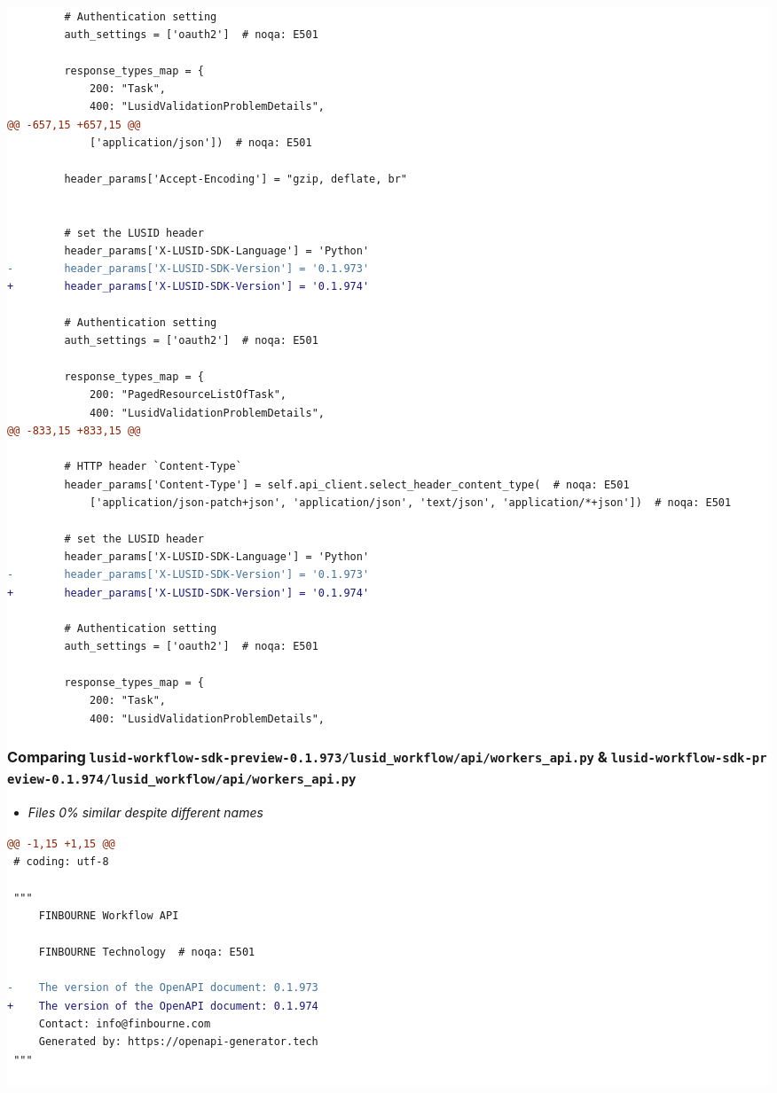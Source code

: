 ```diff
         # Authentication setting
         auth_settings = ['oauth2']  # noqa: E501
 
         response_types_map = {
             200: "Task",
             400: "LusidValidationProblemDetails",
@@ -657,15 +657,15 @@
             ['application/json'])  # noqa: E501
 
         header_params['Accept-Encoding'] = "gzip, deflate, br"
 
 
         # set the LUSID header
         header_params['X-LUSID-SDK-Language'] = 'Python'
-        header_params['X-LUSID-SDK-Version'] = '0.1.973'
+        header_params['X-LUSID-SDK-Version'] = '0.1.974'
 
         # Authentication setting
         auth_settings = ['oauth2']  # noqa: E501
 
         response_types_map = {
             200: "PagedResourceListOfTask",
             400: "LusidValidationProblemDetails",
@@ -833,15 +833,15 @@
 
         # HTTP header `Content-Type`
         header_params['Content-Type'] = self.api_client.select_header_content_type(  # noqa: E501
             ['application/json-patch+json', 'application/json', 'text/json', 'application/*+json'])  # noqa: E501
 
         # set the LUSID header
         header_params['X-LUSID-SDK-Language'] = 'Python'
-        header_params['X-LUSID-SDK-Version'] = '0.1.973'
+        header_params['X-LUSID-SDK-Version'] = '0.1.974'
 
         # Authentication setting
         auth_settings = ['oauth2']  # noqa: E501
 
         response_types_map = {
             200: "Task",
             400: "LusidValidationProblemDetails",
```

### Comparing `lusid-workflow-sdk-preview-0.1.973/lusid_workflow/api/workers_api.py` & `lusid-workflow-sdk-preview-0.1.974/lusid_workflow/api/workers_api.py`

 * *Files 0% similar despite different names*

```diff
@@ -1,15 +1,15 @@
 # coding: utf-8
 
 """
     FINBOURNE Workflow API
 
     FINBOURNE Technology  # noqa: E501
 
-    The version of the OpenAPI document: 0.1.973
+    The version of the OpenAPI document: 0.1.974
     Contact: info@finbourne.com
     Generated by: https://openapi-generator.tech
 """
 
```